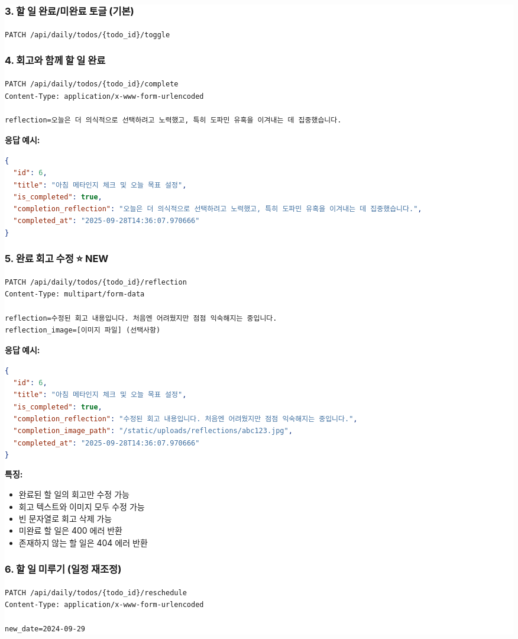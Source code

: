 ### **3. 할 일 완료/미완료 토글 (기본)**
```http
PATCH /api/daily/todos/{todo_id}/toggle
```

### **4. 회고와 함께 할 일 완료**
```http
PATCH /api/daily/todos/{todo_id}/complete
Content-Type: application/x-www-form-urlencoded

reflection=오늘은 더 의식적으로 선택하려고 노력했고, 특히 도파민 유혹을 이겨내는 데 집중했습니다.
```

**응답 예시:**
```json
{
  "id": 6,
  "title": "아침 메타인지 체크 및 오늘 목표 설정",
  "is_completed": true,
  "completion_reflection": "오늘은 더 의식적으로 선택하려고 노력했고, 특히 도파민 유혹을 이겨내는 데 집중했습니다.",
  "completed_at": "2025-09-28T14:36:07.970666"
}
```

### **5. 완료 회고 수정** ⭐ NEW
```http
PATCH /api/daily/todos/{todo_id}/reflection
Content-Type: multipart/form-data

reflection=수정된 회고 내용입니다. 처음엔 어려웠지만 점점 익숙해지는 중입니다.
reflection_image=[이미지 파일] (선택사항)
```

**응답 예시:**
```json
{
  "id": 6,
  "title": "아침 메타인지 체크 및 오늘 목표 설정",
  "is_completed": true,
  "completion_reflection": "수정된 회고 내용입니다. 처음엔 어려웠지만 점점 익숙해지는 중입니다.",
  "completion_image_path": "/static/uploads/reflections/abc123.jpg",
  "completed_at": "2025-09-28T14:36:07.970666"
}
```

**특징:**
- 완료된 할 일의 회고만 수정 가능
- 회고 텍스트와 이미지 모두 수정 가능
- 빈 문자열로 회고 삭제 가능
- 미완료 할 일은 400 에러 반환
- 존재하지 않는 할 일은 404 에러 반환

### **6. 할 일 미루기 (일정 재조정)**
```http
PATCH /api/daily/todos/{todo_id}/reschedule
Content-Type: application/x-www-form-urlencoded

new_date=2024-09-29
```
